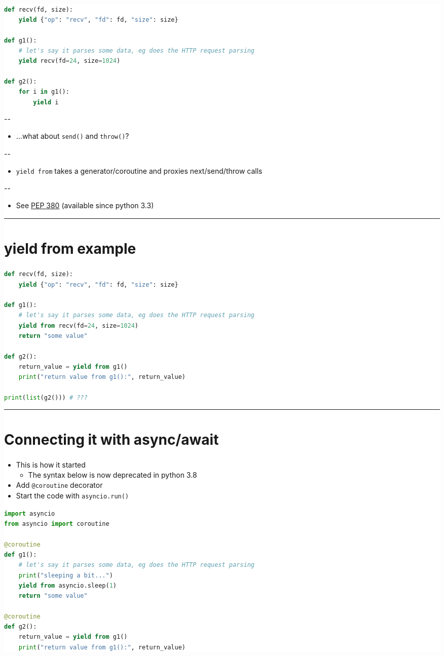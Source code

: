 ```python
def recv(fd, size):
    yield {"op": "recv", "fd": fd, "size": size}

def g1():
    # let's say it parses some data, eg does the HTTP request parsing
    yield recv(fd=24, size=1024)

def g2():
    for i in g1():
        yield i
```

--
* ...what about `send()` and `throw()`?

--
* `yield from` takes a generator/coroutine and proxies next/send/throw calls

--
* See [PEP 380](https://www.python.org/dev/peps/pep-0380/) (available since python 3.3)

---
# yield from example

```python
def recv(fd, size):
    yield {"op": "recv", "fd": fd, "size": size}

def g1():
    # let's say it parses some data, eg does the HTTP request parsing
    yield from recv(fd=24, size=1024)
    return "some value"

def g2():
    return_value = yield from g1()
    print("return value from g1():", return_value)

print(list(g2())) # ???
```


---
# Connecting it with async/await

* This is how it started
  * The syntax below is now deprecated in python 3.8
* Add `@coroutine` decorator
* Start the code with `asyncio.run()`

```python
import asyncio
from asyncio import coroutine

@coroutine
def g1():
    # let's say it parses some data, eg does the HTTP request parsing
    print("sleeping a bit...")
    yield from asyncio.sleep(1)
    return "some value"

@coroutine
def g2():
    return_value = yield from g1()
    print("return value from g1():", return_value)
```